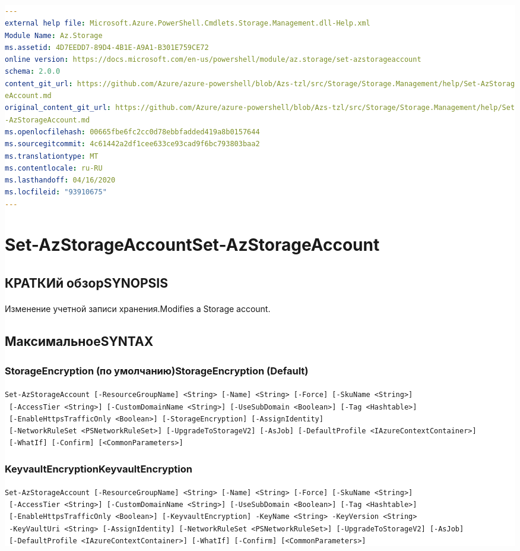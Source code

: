 ```yaml
---
external help file: Microsoft.Azure.PowerShell.Cmdlets.Storage.Management.dll-Help.xml
Module Name: Az.Storage
ms.assetid: 4D7EEDD7-89D4-4B1E-A9A1-B301E759CE72
online version: https://docs.microsoft.com/en-us/powershell/module/az.storage/set-azstorageaccount
schema: 2.0.0
content_git_url: https://github.com/Azure/azure-powershell/blob/Azs-tzl/src/Storage/Storage.Management/help/Set-AzStorageAccount.md
original_content_git_url: https://github.com/Azure/azure-powershell/blob/Azs-tzl/src/Storage/Storage.Management/help/Set-AzStorageAccount.md
ms.openlocfilehash: 00665fbe6fc2cc0d78ebbfadded419a8b0157644
ms.sourcegitcommit: 4c61442a2df1cee633ce93cad9f6bc793803baa2
ms.translationtype: MT
ms.contentlocale: ru-RU
ms.lasthandoff: 04/16/2020
ms.locfileid: "93910675"
---
```

# <span data-ttu-id="da9c8-101">Set-AzStorageAccount</span><span class="sxs-lookup"><span data-stu-id="da9c8-101">Set-AzStorageAccount</span></span>

## <span data-ttu-id="da9c8-102">КРАТКИй обзор</span><span class="sxs-lookup"><span data-stu-id="da9c8-102">SYNOPSIS</span></span>
<span data-ttu-id="da9c8-103">Изменение учетной записи хранения.</span><span class="sxs-lookup"><span data-stu-id="da9c8-103">Modifies a Storage account.</span></span>

## <span data-ttu-id="da9c8-104">Максимальное</span><span class="sxs-lookup"><span data-stu-id="da9c8-104">SYNTAX</span></span>

### <span data-ttu-id="da9c8-105">StorageEncryption (по умолчанию)</span><span class="sxs-lookup"><span data-stu-id="da9c8-105">StorageEncryption (Default)</span></span>
```
Set-AzStorageAccount [-ResourceGroupName] <String> [-Name] <String> [-Force] [-SkuName <String>]
 [-AccessTier <String>] [-CustomDomainName <String>] [-UseSubDomain <Boolean>] [-Tag <Hashtable>]
 [-EnableHttpsTrafficOnly <Boolean>] [-StorageEncryption] [-AssignIdentity]
 [-NetworkRuleSet <PSNetworkRuleSet>] [-UpgradeToStorageV2] [-AsJob] [-DefaultProfile <IAzureContextContainer>]
 [-WhatIf] [-Confirm] [<CommonParameters>]
```

### <span data-ttu-id="da9c8-106">KeyvaultEncryption</span><span class="sxs-lookup"><span data-stu-id="da9c8-106">KeyvaultEncryption</span></span>
```
Set-AzStorageAccount [-ResourceGroupName] <String> [-Name] <String> [-Force] [-SkuName <String>]
 [-AccessTier <String>] [-CustomDomainName <String>] [-UseSubDomain <Boolean>] [-Tag <Hashtable>]
 [-EnableHttpsTrafficOnly <Boolean>] [-KeyvaultEncryption] -KeyName <String> -KeyVersion <String>
 -KeyVaultUri <String> [-AssignIdentity] [-NetworkRuleSet <PSNetworkRuleSet>] [-UpgradeToStorageV2] [-AsJob]
 [-DefaultProfile <IAzureContextContainer>] [-WhatIf] [-Confirm] [<CommonParameters>]
```
